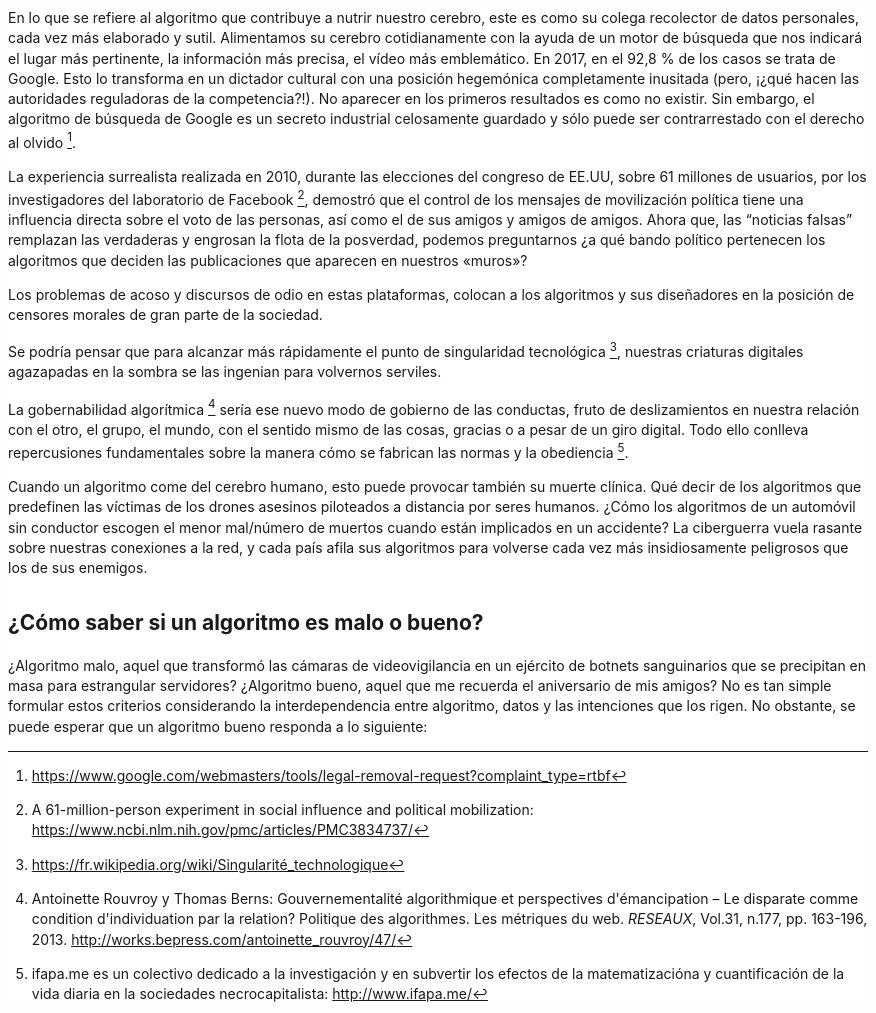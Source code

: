 En lo que se refiere al algoritmo que contribuye a nutrir nuestro
cerebro, este es como su colega recolector de datos personales, cada vez
más elaborado y sutil. Alimentamos su cerebro cotidianamente con la
ayuda de un motor de búsqueda que nos indicará el lugar más pertinente,
la información más precisa, el vídeo más emblemático. En 2017, en el
92,8 % de los casos se trata de Google. Esto lo transforma en un
dictador cultural con una posición hegemónica completamente inusitada
(pero, ¡¿qué hacen las autoridades reguladoras de la competencia?!). No
aparecer en los primeros resultados es como no existir. Sin embargo, el
algoritmo de búsqueda de Google es un secreto industrial celosamente
guardado y sólo puede ser contrarrestado con el derecho al olvido [^27].

La experiencia surrealista realizada en 2010, durante las elecciones del
congreso de EE.UU, sobre 61 millones de usuarios, por los investigadores
del laboratorio de Facebook [^28], demostró que el control de los
mensajes de movilización política tiene una influencia directa sobre el
voto de las personas, así como el de sus amigos y amigos de amigos.
Ahora que, las “noticias falsas” remplazan las verdaderas y engrosan la
flota de la posverdad, podemos preguntarnos ¿a qué bando político
pertenecen los algoritmos que deciden las publicaciones que aparecen en
nuestros «muros»?

Los problemas de acoso y discursos de odio en estas plataformas, colocan
a los algoritmos y sus diseñadores en la posición de censores morales de
gran parte de la sociedad.

Se podría pensar que para alcanzar más rápidamente el punto de
singularidad tecnológica [^29], nuestras criaturas digitales agazapadas
en la sombra se las ingenian para volvernos serviles.

La gobernabilidad algorítmica [^30] sería ese nuevo modo de gobierno de
las conductas, fruto de deslizamientos en nuestra relación con el otro,
el grupo, el mundo, con el sentido mismo de las cosas, gracias o a pesar
de un giro digital. Todo ello conlleva repercusiones fundamentales sobre
la manera cómo se fabrican las normas y la obediencia [^31].

Cuando un algoritmo come del cerebro humano, esto puede provocar también
su muerte clínica. Qué decir de los algoritmos que predefinen las
víctimas de los drones asesinos piloteados a distancia por seres
humanos. ¿Cómo los algoritmos de un automóvil sin conductor escogen el
menor mal/número de muertos cuando están implicados en un accidente? La
ciberguerra vuela rasante sobre nuestras conexiones a la red, y cada
país afila sus algoritmos para volverse cada vez más insidiosamente
peligrosos que los de sus enemigos.

## ¿Cómo saber si un algoritmo es malo o bueno?

¿Algoritmo malo, aquel que transformó las cámaras de videovigilancia en
un ejército de botnets sanguinarios que se precipitan en masa para
estrangular servidores? ¿Algoritmo bueno, aquel que me recuerda el
aniversario de mis amigos? No es tan simple formular estos criterios
considerando la interdependencia entre algoritmo, datos y las
intenciones que los rigen. No obstante, se puede esperar que un
algoritmo bueno responda a lo siguiente:


[^1]: Este título hace referencia al libro de Cathy O’Neil. *Weapons of Math Destruction: How Big Data Increases Inequality and Threatens Democracy*. Crown, 6 de septiembre de 2016.
[^2]: En esta novela futurista de Isaac Asimov, Estados Unidos se han convertido a una «democracia electrónica» donde el ordenador Multivac selecciona una sola persona para responder a una serie de preguntas. Multivac utilizará las respuestas y otros datos para determinar cuáles serían los resultados de una elección, evitando la necesidad de que se realice una elección real: https://en.wikipedia.org/wiki/Franchise_%28short_story%29
[^3]: https://fr.wikipedia.org/wiki/Bestiaire
[^4]: Dominique Cardon: *A quoi rêvent les algorithmes? Nos vies à l’heure – Nos vies à l’heure des big data*. Le Seuil, 2015.
[^5]: Evgeny Morozov, y Pascale Haas: Le mirage numérique – Pour une politique du Big Data. Les Prairies Ordinaires, 2015.
[^6]: http://centenaire-shannon.cnrs.fr/chapter/la-theorie-de-information
[^7]: https://fr.wikipedia.org/wiki/PRISM_(programme_de_surveillance)
[^8]: Terry Gilliam: *Brazil*. 1985. http://www.imdb.com/title/tt0088846/
[^9]: Cathy O’Neil: *Weapons of Math Destruction – How Big Data Increases Inequality and Threatens Democracy. Crown, 6 de septiembre de 2016.
[^10]: Unos días más tarde, el inspector le ordena a Peterfly que ingrese las órdenes tecleando manualmente en la terminal y le otorgan una semana para desconectar la IBM. En este lapso de tiempo, contratará a ingenieros y construirá una cámara de ojo capaz de leer la pantalla, que envía información al cerebro de IBM a la que ha injertado manos electromecánicas que pueden teclear las órdenes a toda velocidad en la terminal Nasdaq.
[^11]: Sniper In Mahwah: Anthropology, market structure & the nature of exchanges: https://sniperinmahwah.wordpress.com/
[^12]: El Flash Crash del 6 mayo de 2010 analizado por Nanex: http://www.nanex.net/20100506/FlashCrashAnalysis_Intro.html y https://www.youtube.com/watch?v=E1xqSZy9_4I
[^13]: Alexandre Laumonier. *5/6*. Zones Sensibles Editions, 2014. http://www.zones-sensibles.org/livres/6-5/
[^14]: https://www.washingtonpost.com/news/worldviews/wp/ 2013/04/23/syrian-hackers-claim-ap-hack-that-tipped-stock-market-by-136billion-is-it-terrorism/
[^15]: Esta criatura es tan costosa (una operación le demanda tanta electricidad como un hogar americano medio en un día y medio), que vive principalmente en China y ahora es muy lenta: http://motherboard.vice.com/read/bitcoin-isunsustainable
[^16]: https://marmelab.com/blog/2016/04/28/blockchain-for-web-developers-the-theory.html
[^17]: Capitalización y movimientos cotidianos de las crypto-monedas: http://coinmarketcap.com/
[^18]: https://www.ethereum.org/
[^19]: https://en.wikipedia.org/wiki/The_DAO_(organization)
[^20]: Primavera De Filippi (Berkman Center Fellow): Ethereum – Freenet or Skynet?: https://cyber.harvard.edu/events/luncheon/2014/04/difilippi
[^21]: http://www.theverge.com/2016/12/30/14128870/foxconn-robotsautomation-apple-iphone-china-manufacturing
[^22]: https://www.washingtonpost.com/news/innovations/wp/2016/05/16/meet-ross-the-newly-hired-legal-robot/
[^23]: Bernard Stiegler: *La Société automatique – L'avenir du travail*. Fayard, 2015. http://www.philomag.com/les-livres/fiche-de-lecture/la-societeautomatique-1-lavenir-du-travail-11454
[^24]: https://www.google.com/recaptcha/intro/index.html
[^25]: https://en.wikipedia.org/wiki/Turing_test
[^26]: http://www.bizjournals.com/boston/blog/techflash/2015/01/massachusetts-womans-lawsuit-accuses-google-of.html
[^27]: https://www.google.com/webmasters/tools/legal-removal-request?complaint_type=rtbf
[^28]: A 61-million-person experiment in social influence and political mobilization: https://www.ncbi.nlm.nih.gov/pmc/articles/PMC3834737/
[^29]: https://fr.wikipedia.org/wiki/Singularité_technologique
[^30]: Antoinette Rouvroy y Thomas Berns: Gouvernementalité algorithmique et perspectives d'émancipation – Le disparate comme condition d'individuation par la relation? Politique des algorithmes. Les métriques du web. *RESEAUX*, Vol.31, n.177, pp. 163-196, 2013. http://works.bepress.com/antoinette_rouvroy/47/
[^31]: ifapa.me es un colectivo dedicado a la investigación y en subvertir los efectos de la matematizacióna y cuantificación de la vida diaria en la sociedades necrocapitalista: http://www.ifapa.me/
[^32]: https://www.washingtonpost.com/opinions/big-data-may-bereinforcing-racial-bias-in-the-criminal-justice-system/2017/02/10/d63de518ee3a-11e6-9973-c5efb7ccfb0d_story.html?utm_term=.b7f5ab5df1f9
[^33]: https://www.genderit.org/feminist-talk/algorithmic-discrimination-andfeminist-politics
[^34]: https://fr.wikipedia.org/wiki/Trois_lois_de_la_robotique
[^35]: http://internetactu.blog.lemonde.fr/2017/01/21/peut-on-armer-la-transparence-de-linformation/
[^36]: Documental *Le secret des 7 soeurs*: http://secretdes7soeurs.blogspot.fr/
[^37]: http://www.lemonde.fr/pixels/article/2016/09/28/intelligence-artificielle-les-geants-du-web-lancent-un-partenariatsur-l-ethique_5005123_4408996.html
[^38]: http://www.internetactu.net/2016/03/16/algorithmes-etresponsabilites/
[^39]: https://www.service-public.fr/particuliers/actualites/A11502
[^40]: https://www-direction.inria.fr/actualite/actualites-inria/transalgo
[^41]: The Internet Engineering Task Force (IETF ®): http://www.ietf.org/
[^42]: http://degooglisons-internet.org/
[^43]: https://chatons.org/
[^44]: https://cvdazzle.com/
[^45]: http://www.lemonde.fr/pixels/article/2016/10/19/inquietudes-autourde-la-reconnaissance-faciale-aux-etats-unis_5016364_4408996.html
[^46]: https://www.theguardian.com/technology/2016/mar/24/tay-microsoftsai-chatbot-gets-a-crash-course-in-racism-from-twitter
[^47]: http://elizagen.org
